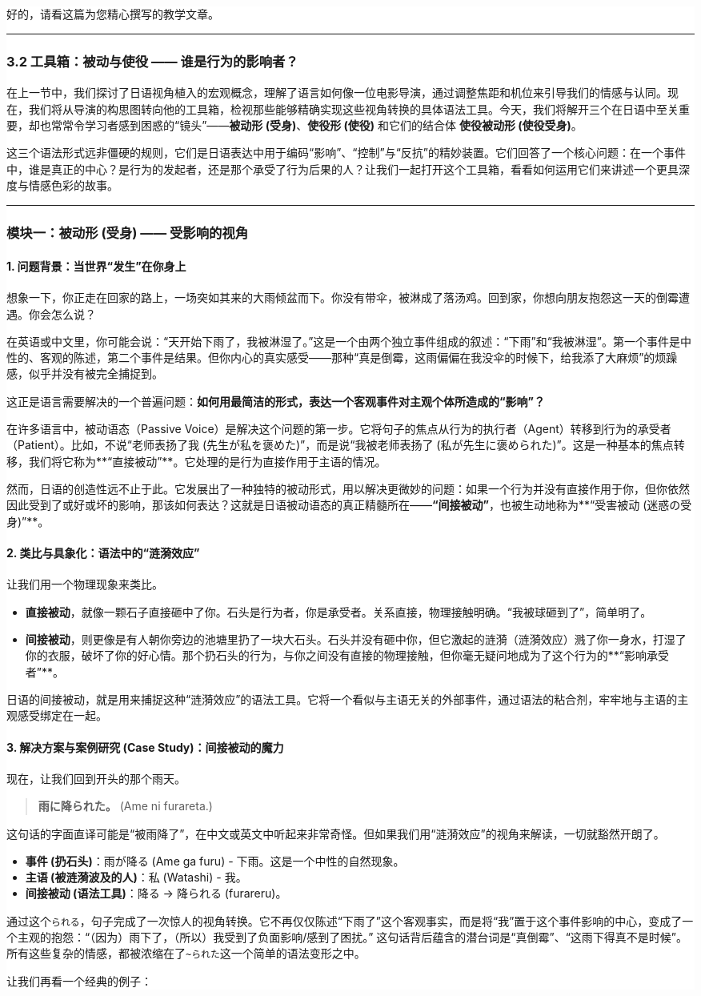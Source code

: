 好的，请看这篇为您精心撰写的教学文章。

***

### 3.2 工具箱：被动与使役 —— 谁是行为的影响者？

在上一节中，我们探讨了日语视角植入的宏观概念，理解了语言如何像一位电影导演，通过调整焦距和机位来引导我们的情感与认同。现在，我们将从导演的构思图转向他的工具箱，检视那些能够精确实现这些视角转换的具体语法工具。今天，我们将解开三个在日语中至关重要，却也常常令学习者感到困惑的“镜头”——**被动形 (受身)**、**使役形 (使役)** 和它们的结合体 **使役被动形 (使役受身)**。

这三个语法形式远非僵硬的规则，它们是日语表达中用于编码“影响”、“控制”与“反抗”的精妙装置。它们回答了一个核心问题：在一个事件中，谁是真正的中心？是行为的发起者，还是那个承受了行为后果的人？让我们一起打开这个工具箱，看看如何运用它们来讲述一个更具深度与情感色彩的故事。

---

### **模块一：被动形 (受身) —— 受影响的视角**

#### **1. 问题背景：当世界“发生”在你身上**

想象一下，你正走在回家的路上，一场突如其来的大雨倾盆而下。你没有带伞，被淋成了落汤鸡。回到家，你想向朋友抱怨这一天的倒霉遭遇。你会怎么说？

在英语或中文里，你可能会说：“天开始下雨了，我被淋湿了。”这是一个由两个独立事件组成的叙述：“下雨”和“我被淋湿”。第一个事件是中性的、客观的陈述，第二个事件是结果。但你内心的真实感受——那种“真是倒霉，这雨偏偏在我没伞的时候下，给我添了大麻烦”的烦躁感，似乎并没有被完全捕捉到。

这正是语言需要解决的一个普遍问题：**如何用最简洁的形式，表达一个客观事件对主观个体所造成的“影响”？**

在许多语言中，被动语态（Passive Voice）是解决这个问题的第一步。它将句子的焦点从行为的执行者（Agent）转移到行为的承受者（Patient）。比如，不说“老师表扬了我 (先生が私を褒めた)”，而是说“我被老师表扬了 (私が先生に褒められた)”。这是一种基本的焦点转移，我们将它称为**“直接被动”**。它处理的是行为直接作用于主语的情况。

然而，日语的创造性远不止于此。它发展出了一种独特的被动形式，用以解决更微妙的问题：如果一个行为并没有直接作用于你，但你依然因此受到了或好或坏的影响，那该如何表达？这就是日语被动语态的真正精髓所在——**“间接被动”**，也被生动地称为**“受害被动 (迷惑の受身)”**。

#### **2. 类比与具象化：语法中的“涟漪效应”**

让我们用一个物理现象来类比。

*   **直接被动**，就像一颗石子直接砸中了你。石头是行为者，你是承受者。关系直接，物理接触明确。“我被球砸到了”，简单明了。

*   **间接被动**，则更像是有人朝你旁边的池塘里扔了一块大石头。石头并没有砸中你，但它激起的涟漪（涟漪效应）溅了你一身水，打湿了你的衣服，破坏了你的好心情。那个扔石头的行为，与你之间没有直接的物理接触，但你毫无疑问地成为了这个行为的**“影响承受者”**。

日语的间接被动，就是用来捕捉这种“涟漪效应”的语法工具。它将一个看似与主语无关的外部事件，通过语法的粘合剂，牢牢地与主语的主观感受绑定在一起。

#### **3. 解决方案与案例研究 (Case Study)：间接被动的魔力**

现在，让我们回到开头的那个雨天。

> **雨に降られた。** (Ame ni furareta.)

这句话的字面直译可能是“被雨降了”，在中文或英文中听起来非常奇怪。但如果我们用“涟漪效应”的视角来解读，一切就豁然开朗了。

*   **事件 (扔石头)**：雨が降る (Ame ga furu) - 下雨。这是一个中性的自然现象。
*   **主语 (被涟漪波及的人)**：私 (Watashi) - 我。
*   **间接被动 (语法工具)**：降る → 降られる (furareru)。

通过这个`られる`，句子完成了一次惊人的视角转换。它不再仅仅陈述“下雨了”这个客观事实，而是将“我”置于这个事件影响的中心，变成了一个主观的抱怨：“（因为）雨下了，（所以）我受到了负面影响/感到了困扰。” 这句话背后蕴含的潜台词是“真倒霉”、“这雨下得真不是时候”。所有这些复杂的情感，都被浓缩在了`~られた`这一个简单的语法变形之中。

让我们再看一个经典的例子：
